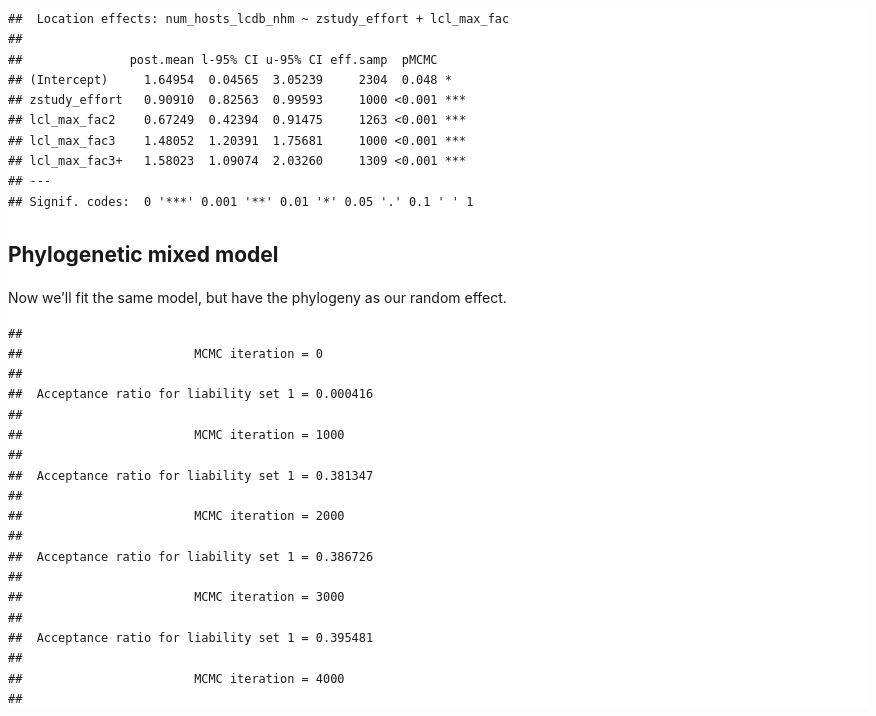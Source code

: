     ##  Location effects: num_hosts_lcdb_nhm ~ zstudy_effort + lcl_max_fac 
    ## 
    ##               post.mean l-95% CI u-95% CI eff.samp  pMCMC    
    ## (Intercept)     1.64954  0.04565  3.05239     2304  0.048 *  
    ## zstudy_effort   0.90910  0.82563  0.99593     1000 <0.001 ***
    ## lcl_max_fac2    0.67249  0.42394  0.91475     1263 <0.001 ***
    ## lcl_max_fac3    1.48052  1.20391  1.75681     1000 <0.001 ***
    ## lcl_max_fac3+   1.58023  1.09074  2.03260     1309 <0.001 ***
    ## ---
    ## Signif. codes:  0 '***' 0.001 '**' 0.01 '*' 0.05 '.' 0.1 ' ' 1

## Phylogenetic mixed model

Now we’ll fit the same model, but have the phylogeny as our random
effect.

    ## 
    ##                        MCMC iteration = 0
    ## 
    ##  Acceptance ratio for liability set 1 = 0.000416
    ## 
    ##                        MCMC iteration = 1000
    ## 
    ##  Acceptance ratio for liability set 1 = 0.381347
    ## 
    ##                        MCMC iteration = 2000
    ## 
    ##  Acceptance ratio for liability set 1 = 0.386726
    ## 
    ##                        MCMC iteration = 3000
    ## 
    ##  Acceptance ratio for liability set 1 = 0.395481
    ## 
    ##                        MCMC iteration = 4000
    ## 